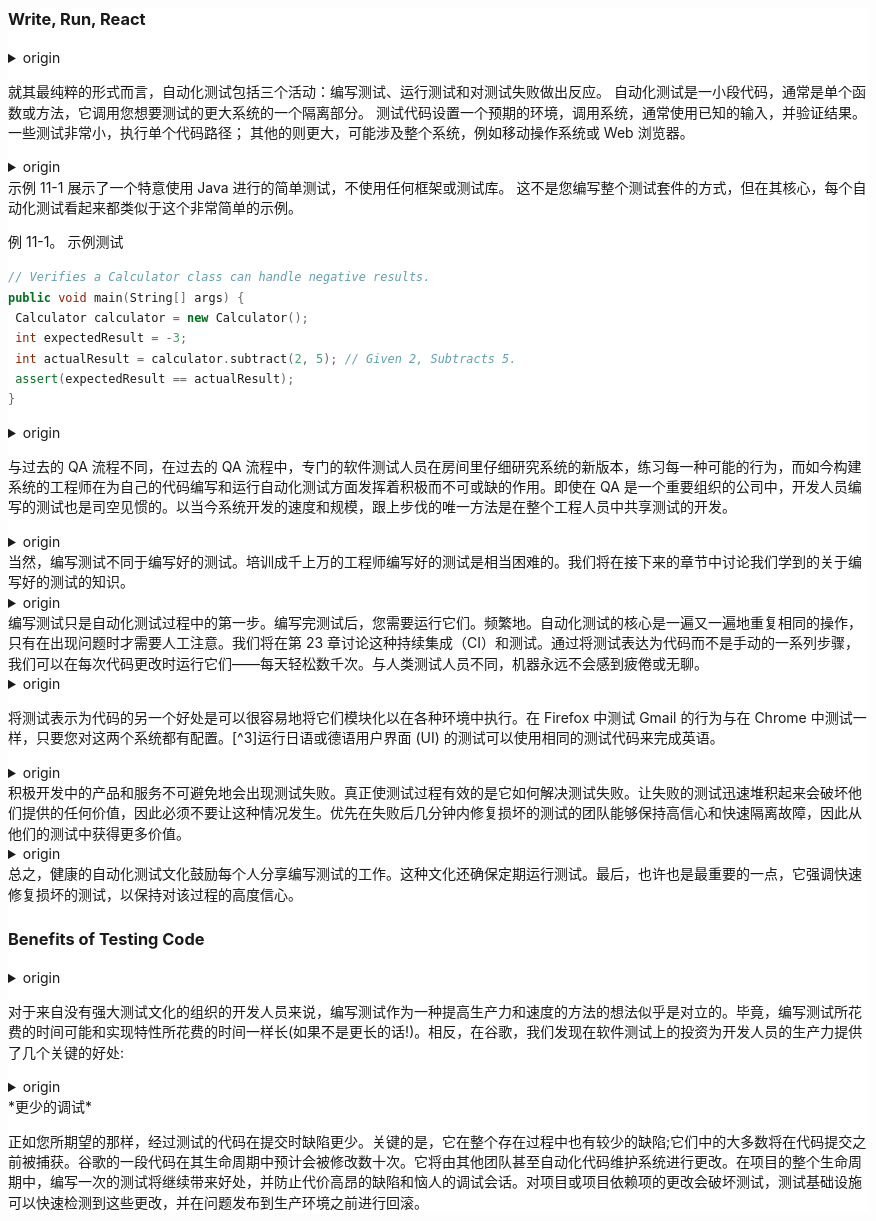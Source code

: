 ### Write, Run, React

<details><summary>origin</summary></details>

就其最纯粹的形式而言，自动化测试包括三个活动：编写测试、运行测试和对测试失败做出反应。 自动化测试是一小段代码，通常是单个函数或方法，它调用您想要测试的更大系统的一个隔离部分。 测试代码设置一个预期的环境，调用系统，通常使用已知的输入，并验证结果。 一些测试非常小，执行单个代码路径； 其他的则更大，可能涉及整个系统，例如移动操作系统或 Web 浏览器。


<details><summary>origin</summary></details>
示例 11-1 展示了一个特意使用 Java 进行的简单测试，不使用任何框架或测试库。 这不是您编写整个测试套件的方式，但在其核心，每个自动化测试看起来都类似于这个非常简单的示例。

例 11-1。 示例测试

```c++
// Verifies a Calculator class can handle negative results.
public void main(String[] args) {
 Calculator calculator = new Calculator();
 int expectedResult = -3;
 int actualResult = calculator.subtract(2, 5); // Given 2, Subtracts 5.
 assert(expectedResult == actualResult);
}
```

<details><summary>origin</summary></details>

与过去的 QA 流程不同，在过去的 QA 流程中，专门的软件测试人员在房间里仔细研究系统的新版本，练习每一种可能的行为，而如今构建系统的工程师在为自己的代码编写和运行自动化测试方面发挥着积极而不可或缺的作用。即使在 QA 是一个重要组织的公司中，开发人员编写的测试也是司空见惯的。以当今系统开发的速度和规模，跟上步伐的唯一方法是在整个工程人员中共享测试的开发。

<details><summary>origin</summary></details>
当然，编写测试不同于编写好的测试。培训成千上万的工程师编写好的测试是相当困难的。我们将在接下来的章节中讨论我们学到的关于编写好的测试的知识。

<details><summary>origin</summary></details>
编写测试只是自动化测试过程中的第一步。编写完测试后，您需要运行它们。频繁地。自动化测试的核心是一遍又一遍地重复相同的操作，只有在出现问题时才需要人工注意。我们将在第 23 章讨论这种持续集成（CI）和测试。通过将测试表达为代码而不是手动的一系列步骤，我们可以在每次代码更改时运行它们——每天轻松数千次。与人类测试人员不同，机器永远不会感到疲倦或无聊。

<details><summary>origin</summary></details>

将测试表示为代码的另一个好处是可以很容易地将它们模块化以在各种环境中执行。在 Firefox 中测试 Gmail 的行为与在 Chrome 中测试一样，只要您对这两个系统都有配置。[^3]运行日语或德语用户界面 (UI) 的测试可以使用相同的测试代码来完成英语。

<details><summary>origin</summary></details>
积极开发中的产品和服务不可避免地会出现测试失败。真正使测试过程有效的是它如何解决测试失败。让失败的测试迅速堆积起来会破坏他们提供的任何价值，因此必须不要让这种情况发生。优先在失败后几分钟内修复损坏的测试的团队能够保持高信心和快速隔离故障，因此从他们的测试中获得更多价值。

<details><summary>origin</summary></details>
总之，健康的自动化测试文化鼓励每个人分享编写测试的工作。这种文化还确保定期运行测试。最后，也许也是最重要的一点，它强调快速修复损坏的测试，以保持对该过程的高度信心。

### Benefits of Testing Code
<details><summary>origin</summary></details>

对于来自没有强大测试文化的组织的开发人员来说，编写测试作为一种提高生产力和速度的方法的想法似乎是对立的。毕竟，编写测试所花费的时间可能和实现特性所花费的时间一样长(如果不是更长的话!)。相反，在谷歌，我们发现在软件测试上的投资为开发人员的生产力提供了几个关键的好处:
<details><summary>origin</summary></details>
*更少的调试*

正如您所期望的那样，经过测试的代码在提交时缺陷更少。关键的是，它在整个存在过程中也有较少的缺陷;它们中的大多数将在代码提交之前被捕获。谷歌的一段代码在其生命周期中预计会被修改数十次。它将由其他团队甚至自动化代码维护系统进行更改。在项目的整个生命周期中，编写一次的测试将继续带来好处，并防止代价高昂的缺陷和恼人的调试会话。对项目或项目依赖项的更改会破坏测试，测试基础设施可以快速检测到这些更改，并在问题发布到生产环境之前进行回滚。
